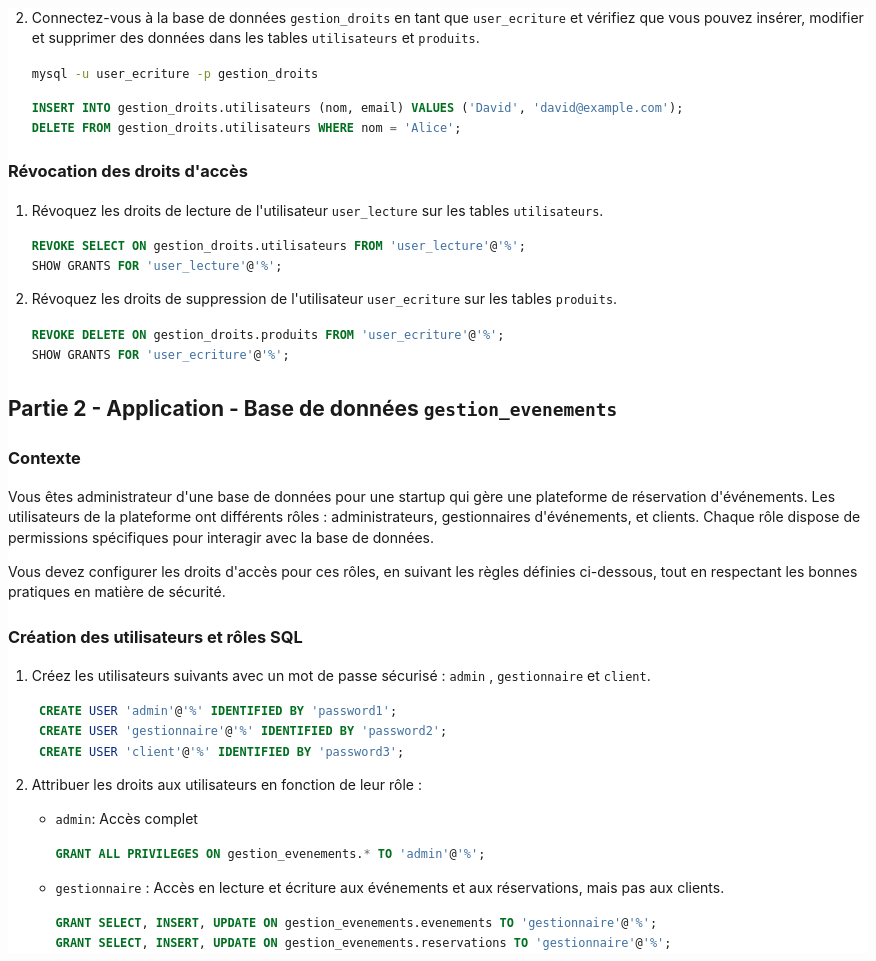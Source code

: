 2. Connectez-vous à la base de données `gestion_droits` en tant que `user_ecriture` et vérifiez que vous pouvez insérer, modifier et supprimer des données dans les tables `utilisateurs` et `produits`.

   ```bash
   mysql -u user_ecriture -p gestion_droits
   ````
   
   ```sql
   INSERT INTO gestion_droits.utilisateurs (nom, email) VALUES ('David', 'david@example.com');
   DELETE FROM gestion_droits.utilisateurs WHERE nom = 'Alice';
   ```

### Révocation des droits d'accès
1. Révoquez les droits de lecture de l'utilisateur `user_lecture` sur les tables `utilisateurs`.

   ```sql
   REVOKE SELECT ON gestion_droits.utilisateurs FROM 'user_lecture'@'%';
   SHOW GRANTS FOR 'user_lecture'@'%';
   ```

2. Révoquez les droits de suppression de l'utilisateur `user_ecriture` sur les tables `produits`.

   ```sql
   REVOKE DELETE ON gestion_droits.produits FROM 'user_ecriture'@'%';
   SHOW GRANTS FOR 'user_ecriture'@'%';
   ```

## Partie 2 - Application - Base de données `gestion_evenements`

### Contexte

Vous êtes administrateur d'une base de données pour une startup qui gère une plateforme de réservation d'événements.
Les utilisateurs de la plateforme ont différents rôles : administrateurs, gestionnaires d'événements, et clients.
Chaque rôle dispose de permissions spécifiques pour interagir avec la base de données.

Vous devez configurer les droits d'accès pour ces rôles, en suivant les règles définies ci-dessous, tout en respectant
les bonnes pratiques en matière de sécurité.

### Création des utilisateurs et rôles SQL

1. Créez les utilisateurs suivants avec un mot de passe sécurisé : `admin` , `gestionnaire` et `client`.

   ```sql
    CREATE USER 'admin'@'%' IDENTIFIED BY 'password1';
    CREATE USER 'gestionnaire'@'%' IDENTIFIED BY 'password2';
    CREATE USER 'client'@'%' IDENTIFIED BY 'password3';
    ```

2. Attribuer les droits aux utilisateurs en fonction de leur rôle :
   - `admin`: Accès complet
      
        ```sql
        GRANT ALL PRIVILEGES ON gestion_evenements.* TO 'admin'@'%';
        ```
     
   - `gestionnaire` : Accès en lecture et écriture aux événements et aux réservations, mais pas aux clients.
         
        ```sql
        GRANT SELECT, INSERT, UPDATE ON gestion_evenements.evenements TO 'gestionnaire'@'%';
        GRANT SELECT, INSERT, UPDATE ON gestion_evenements.reservations TO 'gestionnaire'@'%';
        ```
   ```